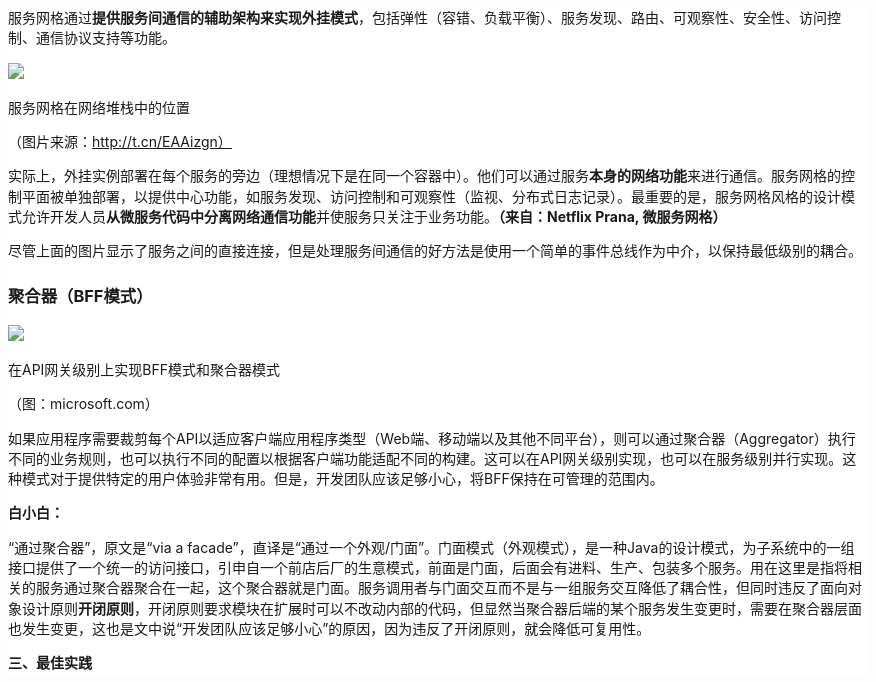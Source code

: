 
服务网格通过**提供服务间通信的辅助架构来实现外挂模式**，包括弹性（容错、负载平衡）、服务发现、路由、可观察性、安全性、访问控制、通信协议支持等功能。

  


![](https://mmbiz.qpic.cn/mmbiz_jpg/icQbWvrFMeJUXIkapLotDabv7bcgia0wNtOZSBgicLe9iap3eyia5nCMs0OBf66AstfCBqPTTHKbLTARvLsyP7YlldA/640?wx_fmt=jpeg&tp=webp&wxfrom=5&wx_lazy=1&wx_co=1)

服务网格在网络堆栈中的位置

（图片来源：http://t.cn/EAAizgn）

  


实际上，外挂实例部署在每个服务的旁边（理想情况下是在同一个容器中）。他们可以通过服务**本身的网络功能**来进行通信。服务网格的控制平面被单独部署，以提供中心功能，如服务发现、访问控制和可观察性（监视、分布式日志记录）。最重要的是，服务网格风格的设计模式允许开发人员**从微服务代码中分离网络通信功能**并使服务只关注于业务功能。**（来自：Netflix Prana, 微服务网格）**

  


尽管上面的图片显示了服务之间的直接连接，但是处理服务间通信的好方法是使用一个简单的事件总线作为中介，以保持最低级别的耦合。

  


### **聚合器（BFF模式）**

  


![](https://mmbiz.qpic.cn/mmbiz_png/icQbWvrFMeJUXIkapLotDabv7bcgia0wNta8KdNzWjJbDNCQBJgfYTk6CqibKzULaaXM7koXD4382cLdd1AaJ8xSw/640?wx_fmt=png&tp=webp&wxfrom=5&wx_lazy=1&wx_co=1)

在API网关级别上实现BFF模式和聚合器模式

（图：microsoft.com）

  


如果应用程序需要裁剪每个API以适应客户端应用程序类型（Web端、移动端以及其他不同平台），则可以通过聚合器（Aggregator）执行不同的业务规则，也可以执行不同的配置以根据客户端功能适配不同的构建。这可以在API网关级别实现，也可以在服务级别并行实现。这种模式对于提供特定的用户体验非常有用。但是，开发团队应该足够小心，将BFF保持在可管理的范围内。

  


  


**白小白：**

“通过聚合器”，原文是“via a facade”，直译是“通过一个外观/门面”。门面模式（外观模式），是一种Java的设计模式，为子系统中的一组接口提供了一个统一的访问接口，引申自一个前店后厂的生意模式，前面是门面，后面会有进料、生产、包装多个服务。用在这里是指将相关的服务通过聚合器聚合在一起，这个聚合器就是门面。服务调用者与门面交互而不是与一组服务交互降低了耦合性，但同时违反了面向对象设计原则**开闭原则**，开闭原则要求模块在扩展时可以不改动内部的代码，但显然当聚合器后端的某个服务发生变更时，需要在聚合器层面也发生变更，这也是文中说“开发团队应该足够小心”的原因，因为违反了开闭原则，就会降低可复用性。  


  


  


  


**三、最佳实践**

  


  
